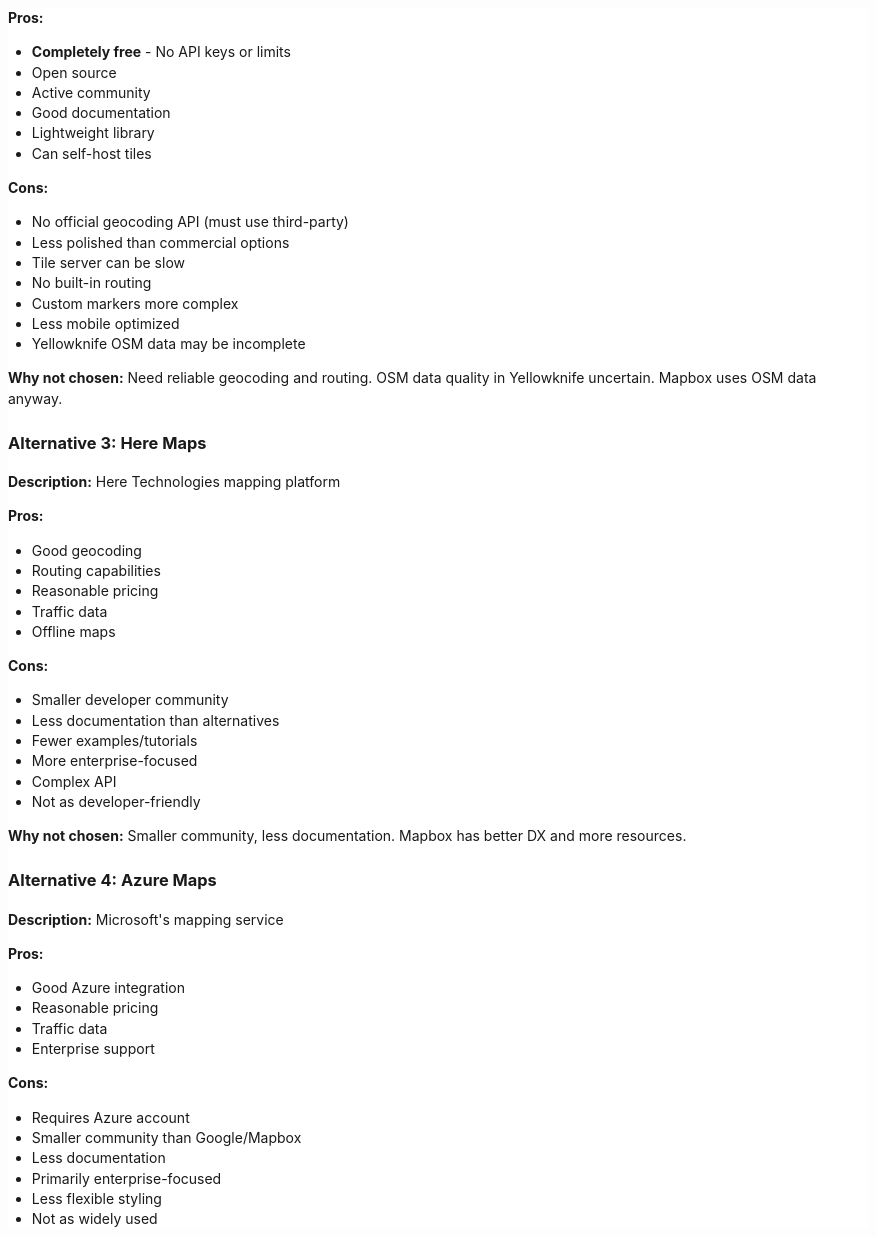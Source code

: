 **Pros:**
- **Completely free** - No API keys or limits
- Open source
- Active community
- Good documentation
- Lightweight library
- Can self-host tiles

**Cons:**
- No official geocoding API (must use third-party)
- Less polished than commercial options
- Tile server can be slow
- No built-in routing
- Custom markers more complex
- Less mobile optimized
- Yellowknife OSM data may be incomplete

**Why not chosen:** Need reliable geocoding and routing. OSM data quality in Yellowknife uncertain. Mapbox uses OSM data anyway.

### Alternative 3: Here Maps

**Description:** Here Technologies mapping platform

**Pros:**
- Good geocoding
- Routing capabilities
- Reasonable pricing
- Traffic data
- Offline maps

**Cons:**
- Smaller developer community
- Less documentation than alternatives
- Fewer examples/tutorials
- More enterprise-focused
- Complex API
- Not as developer-friendly

**Why not chosen:** Smaller community, less documentation. Mapbox has better DX and more resources.

### Alternative 4: Azure Maps

**Description:** Microsoft's mapping service

**Pros:**
- Good Azure integration
- Reasonable pricing
- Traffic data
- Enterprise support

**Cons:**
- Requires Azure account
- Smaller community than Google/Mapbox
- Less documentation
- Primarily enterprise-focused
- Less flexible styling
- Not as widely used
